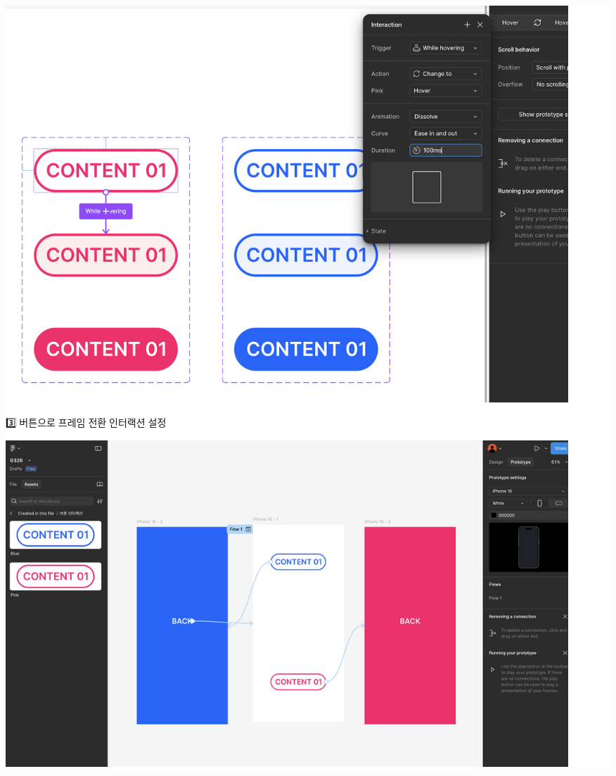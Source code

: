 <img src="/assets/post/2025/ureca/day42_class_11.png" alt='' width=800px>

3️⃣ 버튼으로 프레임 전환 인터랙션 설정

<img src="/assets/post/2025/ureca/day42_class_12.png" alt='' width=800px>
